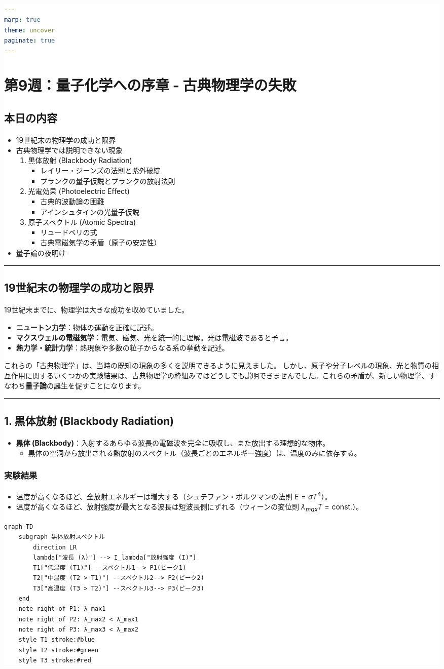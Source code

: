 ```yaml
---
marp: true
theme: uncover
paginate: true
---
```


# 第9週：量子化学への序章 - 古典物理学の失敗

## 本日の内容
- 19世紀末の物理学の成功と限界
- 古典物理学では説明できない現象
  1.  黒体放射 (Blackbody Radiation)
      - レイリー・ジーンズの法則と紫外破綻
      - プランクの量子仮説とプランクの放射法則
  2.  光電効果 (Photoelectric Effect)
      - 古典的波動論の困難
      - アインシュタインの光量子仮説
  3.  原子スペクトル (Atomic Spectra)
      - リュードベリの式
      - 古典電磁気学の矛盾（原子の安定性）
- 量子論の夜明け

---

## 19世紀末の物理学の成功と限界

19世紀末までに、物理学は大きな成功を収めていました。
- **ニュートン力学**：物体の運動を正確に記述。
- **マクスウェルの電磁気学**：電気、磁気、光を統一的に理解。光は電磁波であると予言。
- **熱力学・統計力学**：熱現象や多数の粒子からなる系の挙動を記述。

これらの「古典物理学」は、当時の既知の現象の多くを説明できるように見えました。
しかし、原子や分子レベルの現象、光と物質の相互作用に関するいくつかの実験結果は、古典物理学の枠組みではどうしても説明できませんでした。これらの矛盾が、新しい物理学、すなわち**量子論**の誕生を促すことになります。

---

## 1. 黒体放射 (Blackbody Radiation)

- **黒体 (Blackbody)**：入射するあらゆる波長の電磁波を完全に吸収し、また放出する理想的な物体。
  - 黒体の空洞から放出される熱放射のスペクトル（波長ごとのエネルギー強度）は、温度のみに依存する。

### 実験結果
- 温度が高くなるほど、全放射エネルギーは増大する（シュテファン・ボルツマンの法則 $E = \sigma T^4$）。
- 温度が高くなるほど、放射強度が最大となる波長は短波長側にずれる（ウィーンの変位則 $\lambda_{max} T = \text{const.}$）。

```mermaid
graph TD
    subgraph 黒体放射スペクトル
        direction LR
        lambda["波長 (λ)"] --> I_lambda["放射強度 (I)"]
        T1["低温度 (T1)"] --スペクトル1--> P1(ピーク1)
        T2["中温度 (T2 > T1)"] --スペクトル2--> P2(ピーク2)
        T3["高温度 (T3 > T2)"] --スペクトル3--> P3(ピーク3)
    end
    note right of P1: λ_max1
    note right of P2: λ_max2 < λ_max1
    note right of P3: λ_max3 < λ_max2
    style T1 stroke:#blue
    style T2 stroke:#green
    style T3 stroke:#red
```